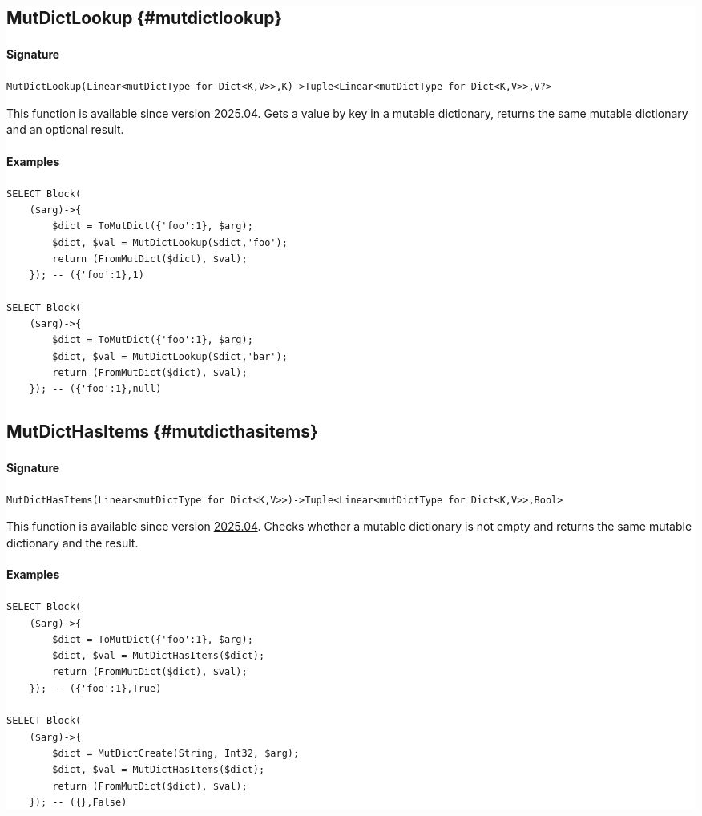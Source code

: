 ## MutDictLookup {#mutdictlookup}

#### Signature

```yql
MutDictLookup(Linear<mutDictType for Dict<K,V>>,K)->Tuple<Linear<mutDictType for Dict<K,V>>,V?>
```

This function is available since version [2025.04](../changelog/2025.04.md).
Gets a value by key in a mutable dictionary, returns the same mutable dictionary and an optional result.

#### Examples

```yql
SELECT Block(
    ($arg)->{
        $dict = ToMutDict({'foo':1}, $arg);
        $dict, $val = MutDictLookup($dict,'foo');
        return (FromMutDict($dict), $val);
    }); -- ({'foo':1},1)

SELECT Block(
    ($arg)->{
        $dict = ToMutDict({'foo':1}, $arg);
        $dict, $val = MutDictLookup($dict,'bar');
        return (FromMutDict($dict), $val);
    }); -- ({'foo':1},null)
```

## MutDictHasItems {#mutdicthasitems}

#### Signature

```yql
MutDictHasItems(Linear<mutDictType for Dict<K,V>>)->Tuple<Linear<mutDictType for Dict<K,V>>,Bool>
```

This function is available since version [2025.04](../changelog/2025.04.md).
Checks whether a mutable dictionary is not empty and returns the same mutable dictionary and the result.

#### Examples

```yql
SELECT Block(
    ($arg)->{
        $dict = ToMutDict({'foo':1}, $arg);
        $dict, $val = MutDictHasItems($dict);
        return (FromMutDict($dict), $val);
    }); -- ({'foo':1},True)

SELECT Block(
    ($arg)->{
        $dict = MutDictCreate(String, Int32, $arg);
        $dict, $val = MutDictHasItems($dict);
        return (FromMutDict($dict), $val);
    }); -- ({},False)
```

